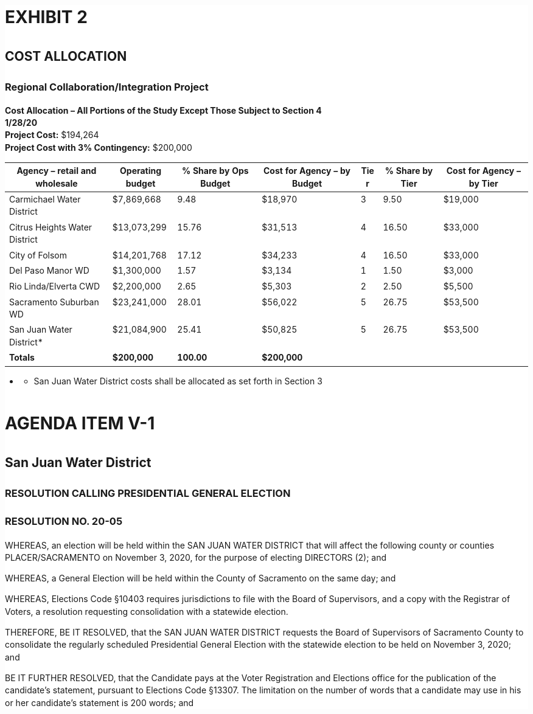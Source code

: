 # EXHIBIT 2
## COST ALLOCATION

### Regional Collaboration/Integration Project
**Cost Allocation – All Portions of the Study Except Those Subject to Section 4**  
**1/28/20**  
**Project Cost:** $194,264  
**Project Cost with 3% Contingency:** $200,000  

| Agency – retail and wholesale     | Operating budget | % Share by Ops Budget | Cost for Agency – by Budget | Tier | % Share by Tier | Cost for Agency – by Tier |
|-----------------------------------|------------------|-----------------------|-----------------------------|------|------------------|---------------------------|
| Carmichael Water District         | $7,869,668       | 9.48                  | $18,970                     | 3    | 9.50             | $19,000                   |
| Citrus Heights Water District      | $13,073,299      | 15.76                 | $31,513                     | 4    | 16.50            | $33,000                   |
| City of Folsom                   | $14,201,768      | 17.12                 | $34,233                     | 4    | 16.50            | $33,000                   |
| Del Paso Manor WD                | $1,300,000       | 1.57                  | $3,134                      | 1    | 1.50             | $3,000                    |
| Rio Linda/Elverta CWD            | $2,200,000       | 2.65                  | $5,303                      | 2    | 2.50             | $5,500                    |
| Sacramento Suburban WD           | $23,241,000      | 28.01                 | $56,022                     | 5    | 26.75            | $53,500                   |
| San Juan Water District*          | $21,084,900      | 25.41                 | $50,825                     | 5    | 26.75            | $53,500                   |
| **Totals**                       | **$200,000**     | **100.00**            | **$200,000**                |      |                  |                           |

* - San Juan Water District costs shall be allocated as set forth in Section 3

# AGENDA ITEM V-1
## San Juan Water District
### RESOLUTION CALLING PRESIDENTIAL GENERAL ELECTION
### RESOLUTION NO. 20-05

WHEREAS, an election will be held within the SAN JUAN WATER DISTRICT that will affect the following county or counties PLACER/SACRAMENTO on November 3, 2020, for the purpose of electing DIRECTORS (2); and

WHEREAS, a General Election will be held within the County of Sacramento on the same day; and

WHEREAS, Elections Code §10403 requires jurisdictions to file with the Board of Supervisors, and a copy with the Registrar of Voters, a resolution requesting consolidation with a statewide election.

THEREFORE, BE IT RESOLVED, that the SAN JUAN WATER DISTRICT requests the Board of Supervisors of Sacramento County to consolidate the regularly scheduled Presidential General Election with the statewide election to be held on November 3, 2020; and

BE IT FURTHER RESOLVED, that the Candidate pays at the Voter Registration and Elections office for the publication of the candidate’s statement, pursuant to Elections Code §13307. The limitation on the number of words that a candidate may use in his or her candidate’s statement is 200 words; and
